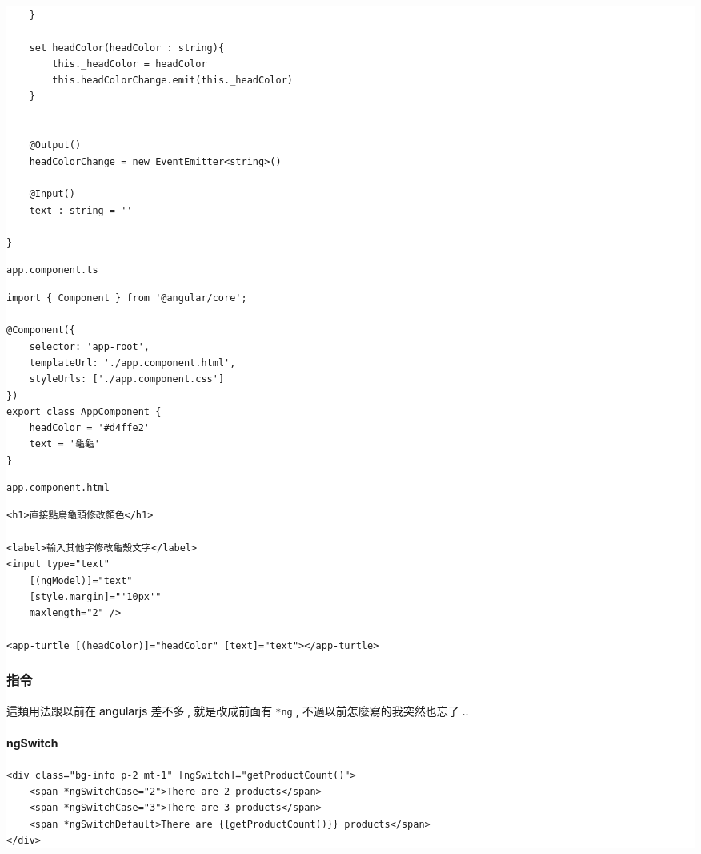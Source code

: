 ```
	}

	set headColor(headColor : string){
		this._headColor = headColor
		this.headColorChange.emit(this._headColor)
	}


	@Output()
	headColorChange = new EventEmitter<string>()

	@Input()
	text : string = ''

}
```

`app.component.ts`
```
import { Component } from '@angular/core';

@Component({
	selector: 'app-root',
	templateUrl: './app.component.html',
	styleUrls: ['./app.component.css']
})
export class AppComponent {
	headColor = '#d4ffe2'	
	text = '龜龜'
}
```

`app.component.html`
```
<h1>直接點烏龜頭修改顏色</h1>

<label>輸入其他字修改龜殼文字</label>
<input type="text"
	[(ngModel)]="text"
	[style.margin]="'10px'"
	maxlength="2" />

<app-turtle [(headColor)]="headColor" [text]="text"></app-turtle>
```


### 指令
這類用法跟以前在 angularjs 差不多 , 就是改成前面有 `*ng` , 不過以前怎麼寫的我突然也忘了 ..

#### ngSwitch
```
<div class="bg-info p-2 mt-1" [ngSwitch]="getProductCount()">
	<span *ngSwitchCase="2">There are 2 products</span>
	<span *ngSwitchCase="3">There are 3 products</span>
	<span *ngSwitchDefault>There are {{getProductCount()}} products</span>
</div>
```
